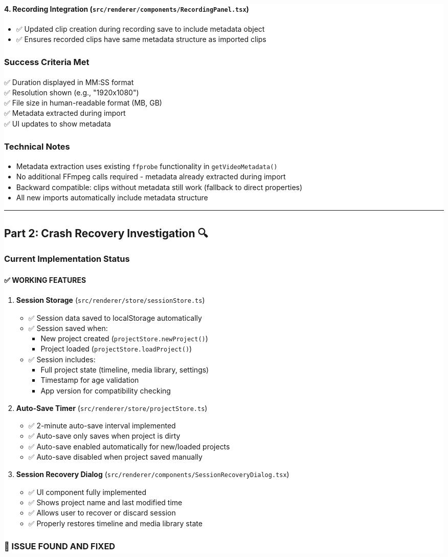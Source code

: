 #### 4. Recording Integration (`src/renderer/components/RecordingPanel.tsx`)
- ✅ Updated clip creation during recording save to include metadata object
- ✅ Ensures recorded clips have same metadata structure as imported clips

### Success Criteria Met

✅ Duration displayed in MM:SS format  
✅ Resolution shown (e.g., "1920x1080")  
✅ File size in human-readable format (MB, GB)  
✅ Metadata extracted during import  
✅ UI updates to show metadata  

### Technical Notes

- Metadata extraction uses existing `ffprobe` functionality in `getVideoMetadata()`
- No additional FFmpeg calls required - metadata already extracted during import
- Backward compatible: clips without metadata still work (fallback to direct properties)
- All new imports automatically include metadata structure

---

## Part 2: Crash Recovery Investigation 🔍

### Current Implementation Status

#### ✅ WORKING FEATURES

1. **Session Storage** (`src/renderer/store/sessionStore.ts`)
   - ✅ Session data saved to localStorage automatically
   - ✅ Session saved when:
     - New project created (`projectStore.newProject()`)
     - Project loaded (`projectStore.loadProject()`)
   - ✅ Session includes:
     - Full project state (timeline, media library, settings)
     - Timestamp for age validation
     - App version for compatibility checking

2. **Auto-Save Timer** (`src/renderer/store/projectStore.ts`)
   - ✅ 2-minute auto-save interval implemented
   - ✅ Auto-save only saves when project is dirty
   - ✅ Auto-save enabled automatically for new/loaded projects
   - ✅ Auto-save disabled when project saved manually

3. **Session Recovery Dialog** (`src/renderer/components/SessionRecoveryDialog.tsx`)
   - ✅ UI component fully implemented
   - ✅ Shows project name and last modified time
   - ✅ Allows user to recover or discard session
   - ✅ Properly restores timeline and media library state

### 🐛 ISSUE FOUND AND FIXED
